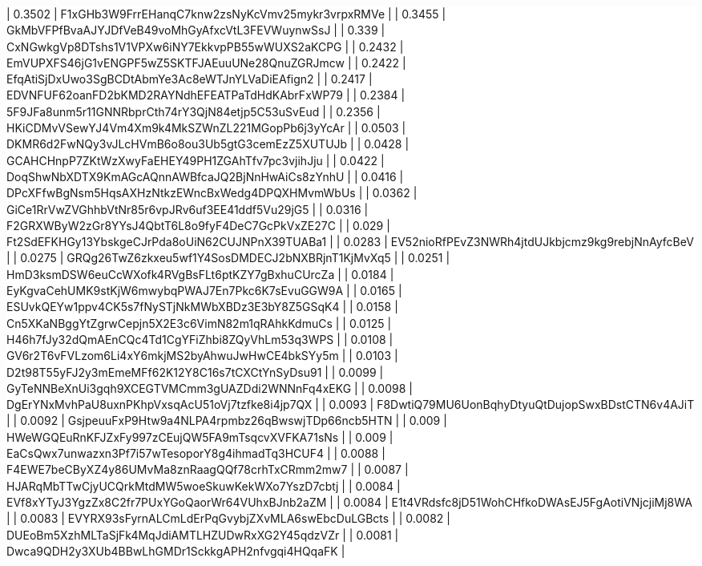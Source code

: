 | 0.3502      | F1xGHb3W9FrrEHanqC7knw2zsNyKcVmv25mykr3vrpxRMVe  |
| 0.3455      | GkMbVFPfBvaAJYJDfVeB49voMhGyAfxcVtL3FEVWuynwSsJ  |
| 0.339       | CxNGwkgVp8DTshs1V1VPXw6iNY7EkkvpPB55wWUXS2aKCPG  |
| 0.2432      | EmVUPXFS46jG1vENGPF5wZ5SKTFJAEuuUNe28QnuZGRJmcw  |
| 0.2422      | EfqAtiSjDxUwo3SgBCDtAbmYe3Ac8eWTJnYLVaDiEAfign2  |
| 0.2417      | EDVNFUF62oanFD2bKMD2RAYNdhEFEATPaTdHdKAbrFxWP79  |
| 0.2384      | 5F9JFa8unm5r11GNNRbprCth74rY3QjN84etjp5C53uSvEud |
| 0.2356      | HKiCDMvVSewYJ4Vm4Xm9k4MkSZWnZL221MGopPb6j3yYcAr  |
| 0.0503      | DKMR6d2FwNQy3vJLcHVmB6o8ou3Ub5gtG3cemEzZ5XUTUJb  |
| 0.0428      | GCAHCHnpP7ZKtWzXwyFaEHEY49PH1ZGAhTfv7pc3vjihJju  |
| 0.0422      | DoqShwNbXDTX9KmAGcAQnnAWBfcaJQ2BjNnHwAiCs8zYnhU  |
| 0.0416      | DPcXFfwBgNsm5HqsAXHzNtkzEWncBxWedg4DPQXHMvmWbUs  |
| 0.0362      | GiCe1RrVwZVGhhbVtNr85r6vpJRv6uf3EE41ddf5Vu29jG5  |
| 0.0316      | F2GRXWByW2zGr8YYsJ4QbtT6L8o9fyF4DeC7GcPkVxZE27C  |
| 0.029       | Ft2SdEFKHGy13YbskgeCJrPda8oUiN62CUJNPnX39TUABa1  |
| 0.0283      | EV52nioRfPEvZ3NWRh4jtdUJkbjcmz9kg9rebjNnAyfcBeV  |
| 0.0275      | GRQg26TwZ6zkxeu5wf1Y4SosDMDECJ2bNXBRjnT1KjMvXq5  |
| 0.0251      | HmD3ksmDSW6euCcWXofk4RVgBsFLt6ptKZY7gBxhuCUrcZa  |
| 0.0184      | EyKgvaCehUMK9stKjW6mwybqPWAJ7En7Pkc6K7sEvuGGW9A  |
| 0.0165      | ESUvkQEYw1ppv4CK5s7fNySTjNkMWbXBDz3E3bY8Z5GSqK4  |
| 0.0158      | Cn5XKaNBggYtZgrwCepjn5X2E3c6VimN82m1qRAhkKdmuCs  |
| 0.0125      | H46h7fJy32dQmAEnCQc4Td1CgYFiZhbi8ZQyVhLm53q3WPS  |
| 0.0108      | GV6r2T6vFVLzom6Li4xY6mkjMS2byAhwuJwHwCE4bkSYy5m  |
| 0.0103      | D2t98T55yFJ2y3mEmeMFf62K12Y8C16s7tCXCtYnSyDsu91  |
| 0.0099      | GyTeNNBeXnUi3gqh9XCEGTVMCmm3gUAZDdi2WNNnFq4xEKG  |
| 0.0098      | DgErYNxMvhPaU8uxnPKhpVxsqAcU51oVj7tzfke8i4jp7QX  |
| 0.0093      | F8DwtiQ79MU6UonBqhyDtyuQtDujopSwxBDstCTN6v4AJiT  |
| 0.0092      | GsjpeuuFxP9Htw9a4NLPA4rpmbz26qBwswjTDp66ncb5HTN  |
| 0.009       | HWeWGQEuRnKFJZxFy997zCEujQW5FA9mTsqcvXVFKA71sNs  |
| 0.009       | EaCsQwx7unwazxn3Pf7i57wTesoporY8g4ihmadTq3HCUF4  |
| 0.0088      | F4EWE7beCByXZ4y86UMvMa8znRaagQQf78crhTxCRmm2mw7  |
| 0.0087      | HJARqMbTTwCjyUCQrkMtdMW5woeSkuwKekWXo7YszD7cbtj  |
| 0.0084      | EVf8xYTyJ3YgzZx8C2fr7PUxYGoQaorWr64VUhxBJnb2aZM  |
| 0.0084      | E1t4VRdsfc8jD51WohCHfkoDWAsEJ5FgAotiVNjcjiMj8WA  |
| 0.0083      | EVYRX93sFyrnALCmLdErPqGvybjZXvMLA6swEbcDuLGBcts  |
| 0.0082      | DUEoBm5XzhMLTaSjFk4MqJdiAMTLHZUDwRxXG2Y45qdzVZr  |
| 0.0081      | Dwca9QDH2y3XUb4BBwLhGMDr1SckkgAPH2nfvgqi4HQqaFK  |